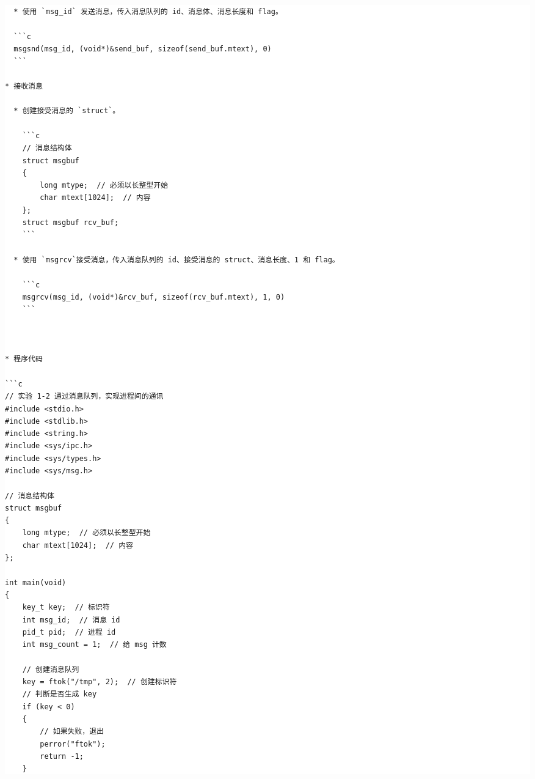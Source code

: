       * 使用 `msg_id` 发送消息，传入消息队列的 id、消息体、消息长度和 flag。

      ```c
      msgsnd(msg_id, (void*)&send_buf, sizeof(send_buf.mtext), 0)
      ```

    * 接收消息

      * 创建接受消息的 `struct`。

        ```c
        // 消息结构体
        struct msgbuf
        {
        	long mtype;  // 必须以长整型开始
        	char mtext[1024];  // 内容
        };
        struct msgbuf rcv_buf;
        ```

      * 使用 `msgrcv`接受消息，传入消息队列的 id、接受消息的 struct、消息长度、1 和 flag。

        ```c
        msgrcv(msg_id, (void*)&rcv_buf, sizeof(rcv_buf.mtext), 1, 0)
        ```

        

    * 程序代码

    ```c
    // 实验 1-2 通过消息队列，实现进程间的通讯
    #include <stdio.h>
    #include <stdlib.h>
    #include <string.h>
    #include <sys/ipc.h>
    #include <sys/types.h>
    #include <sys/msg.h>
    
    // 消息结构体
    struct msgbuf
    {
    	long mtype;  // 必须以长整型开始
    	char mtext[1024];  // 内容
    };
    
    int main(void)
    {
    	key_t key;  // 标识符
    	int msg_id;  // 消息 id
    	pid_t pid;  // 进程 id
    	int msg_count = 1;  // 给 msg 计数
    
    	// 创建消息队列
    	key = ftok("/tmp", 2);  // 创建标识符
    	// 判断是否生成 key
    	if (key < 0)
    	{
    		// 如果失败，退出
    		perror("ftok");
    		return -1;
    	}
    	